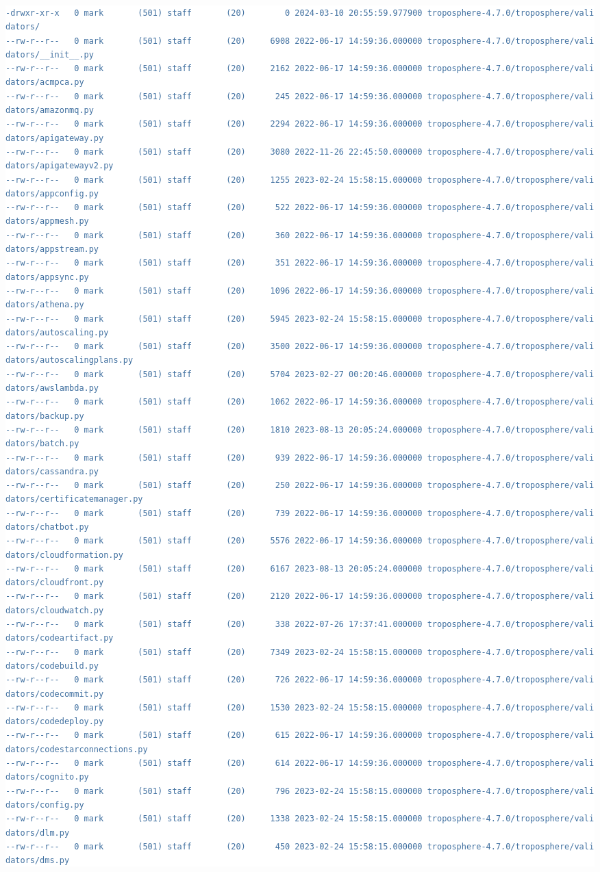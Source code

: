 ```diff
-drwxr-xr-x   0 mark       (501) staff       (20)        0 2024-03-10 20:55:59.977900 troposphere-4.7.0/troposphere/validators/
--rw-r--r--   0 mark       (501) staff       (20)     6908 2022-06-17 14:59:36.000000 troposphere-4.7.0/troposphere/validators/__init__.py
--rw-r--r--   0 mark       (501) staff       (20)     2162 2022-06-17 14:59:36.000000 troposphere-4.7.0/troposphere/validators/acmpca.py
--rw-r--r--   0 mark       (501) staff       (20)      245 2022-06-17 14:59:36.000000 troposphere-4.7.0/troposphere/validators/amazonmq.py
--rw-r--r--   0 mark       (501) staff       (20)     2294 2022-06-17 14:59:36.000000 troposphere-4.7.0/troposphere/validators/apigateway.py
--rw-r--r--   0 mark       (501) staff       (20)     3080 2022-11-26 22:45:50.000000 troposphere-4.7.0/troposphere/validators/apigatewayv2.py
--rw-r--r--   0 mark       (501) staff       (20)     1255 2023-02-24 15:58:15.000000 troposphere-4.7.0/troposphere/validators/appconfig.py
--rw-r--r--   0 mark       (501) staff       (20)      522 2022-06-17 14:59:36.000000 troposphere-4.7.0/troposphere/validators/appmesh.py
--rw-r--r--   0 mark       (501) staff       (20)      360 2022-06-17 14:59:36.000000 troposphere-4.7.0/troposphere/validators/appstream.py
--rw-r--r--   0 mark       (501) staff       (20)      351 2022-06-17 14:59:36.000000 troposphere-4.7.0/troposphere/validators/appsync.py
--rw-r--r--   0 mark       (501) staff       (20)     1096 2022-06-17 14:59:36.000000 troposphere-4.7.0/troposphere/validators/athena.py
--rw-r--r--   0 mark       (501) staff       (20)     5945 2023-02-24 15:58:15.000000 troposphere-4.7.0/troposphere/validators/autoscaling.py
--rw-r--r--   0 mark       (501) staff       (20)     3500 2022-06-17 14:59:36.000000 troposphere-4.7.0/troposphere/validators/autoscalingplans.py
--rw-r--r--   0 mark       (501) staff       (20)     5704 2023-02-27 00:20:46.000000 troposphere-4.7.0/troposphere/validators/awslambda.py
--rw-r--r--   0 mark       (501) staff       (20)     1062 2022-06-17 14:59:36.000000 troposphere-4.7.0/troposphere/validators/backup.py
--rw-r--r--   0 mark       (501) staff       (20)     1810 2023-08-13 20:05:24.000000 troposphere-4.7.0/troposphere/validators/batch.py
--rw-r--r--   0 mark       (501) staff       (20)      939 2022-06-17 14:59:36.000000 troposphere-4.7.0/troposphere/validators/cassandra.py
--rw-r--r--   0 mark       (501) staff       (20)      250 2022-06-17 14:59:36.000000 troposphere-4.7.0/troposphere/validators/certificatemanager.py
--rw-r--r--   0 mark       (501) staff       (20)      739 2022-06-17 14:59:36.000000 troposphere-4.7.0/troposphere/validators/chatbot.py
--rw-r--r--   0 mark       (501) staff       (20)     5576 2022-06-17 14:59:36.000000 troposphere-4.7.0/troposphere/validators/cloudformation.py
--rw-r--r--   0 mark       (501) staff       (20)     6167 2023-08-13 20:05:24.000000 troposphere-4.7.0/troposphere/validators/cloudfront.py
--rw-r--r--   0 mark       (501) staff       (20)     2120 2022-06-17 14:59:36.000000 troposphere-4.7.0/troposphere/validators/cloudwatch.py
--rw-r--r--   0 mark       (501) staff       (20)      338 2022-07-26 17:37:41.000000 troposphere-4.7.0/troposphere/validators/codeartifact.py
--rw-r--r--   0 mark       (501) staff       (20)     7349 2023-02-24 15:58:15.000000 troposphere-4.7.0/troposphere/validators/codebuild.py
--rw-r--r--   0 mark       (501) staff       (20)      726 2022-06-17 14:59:36.000000 troposphere-4.7.0/troposphere/validators/codecommit.py
--rw-r--r--   0 mark       (501) staff       (20)     1530 2023-02-24 15:58:15.000000 troposphere-4.7.0/troposphere/validators/codedeploy.py
--rw-r--r--   0 mark       (501) staff       (20)      615 2022-06-17 14:59:36.000000 troposphere-4.7.0/troposphere/validators/codestarconnections.py
--rw-r--r--   0 mark       (501) staff       (20)      614 2022-06-17 14:59:36.000000 troposphere-4.7.0/troposphere/validators/cognito.py
--rw-r--r--   0 mark       (501) staff       (20)      796 2023-02-24 15:58:15.000000 troposphere-4.7.0/troposphere/validators/config.py
--rw-r--r--   0 mark       (501) staff       (20)     1338 2023-02-24 15:58:15.000000 troposphere-4.7.0/troposphere/validators/dlm.py
--rw-r--r--   0 mark       (501) staff       (20)      450 2023-02-24 15:58:15.000000 troposphere-4.7.0/troposphere/validators/dms.py
```